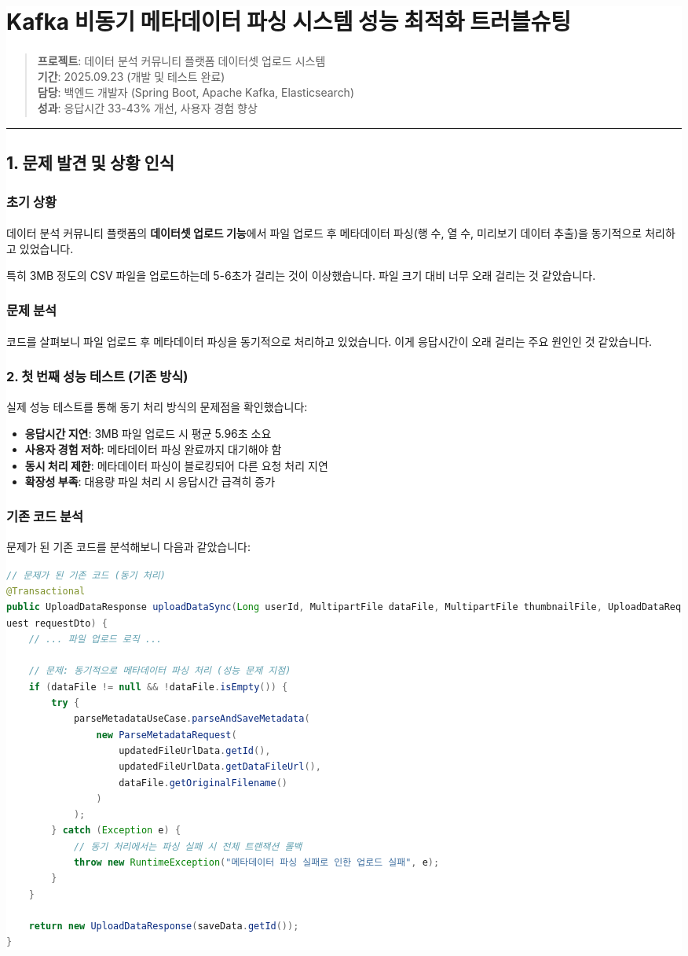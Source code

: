 # Kafka 비동기 메타데이터 파싱 시스템 성능 최적화 트러블슈팅

> **프로젝트**: 데이터 분석 커뮤니티 플랫폼 데이터셋 업로드 시스템  
> **기간**: 2025.09.23 (개발 및 테스트 완료)  
> **담당**: 백엔드 개발자 (Spring Boot, Apache Kafka, Elasticsearch)  
> **성과**: 응답시간 33-43% 개선, 사용자 경험 향상

---

## 1. 문제 발견 및 상황 인식

### 초기 상황

데이터 분석 커뮤니티 플랫폼의 **데이터셋 업로드 기능**에서 파일 업로드 후 메타데이터 파싱(행 수, 열 수, 미리보기 데이터 추출)을 동기적으로 처리하고 있었습니다.

특히 3MB 정도의 CSV 파일을 업로드하는데 5-6초가 걸리는 것이 이상했습니다. 파일 크기 대비 너무 오래 걸리는 것 같았습니다.

### 문제 분석

코드를 살펴보니 파일 업로드 후 메타데이터 파싱을 동기적으로 처리하고 있었습니다. 이게 응답시간이 오래 걸리는 주요 원인인 것 같았습니다.

### 2. 첫 번째 성능 테스트 (기존 방식)

실제 성능 테스트를 통해 동기 처리 방식의 문제점을 확인했습니다:

- **응답시간 지연**: 3MB 파일 업로드 시 평균 5.96초 소요
- **사용자 경험 저하**: 메타데이터 파싱 완료까지 대기해야 함
- **동시 처리 제한**: 메타데이터 파싱이 블로킹되어 다른 요청 처리 지연
- **확장성 부족**: 대용량 파일 처리 시 응답시간 급격히 증가

### 기존 코드 분석

문제가 된 기존 코드를 분석해보니 다음과 같았습니다:

```java
// 문제가 된 기존 코드 (동기 처리)
@Transactional
public UploadDataResponse uploadDataSync(Long userId, MultipartFile dataFile, MultipartFile thumbnailFile, UploadDataRequest requestDto) {
    // ... 파일 업로드 로직 ...

    // 문제: 동기적으로 메타데이터 파싱 처리 (성능 문제 지점)
    if (dataFile != null && !dataFile.isEmpty()) {
        try {
            parseMetadataUseCase.parseAndSaveMetadata(
                new ParseMetadataRequest(
                    updatedFileUrlData.getId(),
                    updatedFileUrlData.getDataFileUrl(),
                    dataFile.getOriginalFilename()
                )
            );
        } catch (Exception e) {
            // 동기 처리에서는 파싱 실패 시 전체 트랜잭션 롤백
            throw new RuntimeException("메타데이터 파싱 실패로 인한 업로드 실패", e);
        }
    }

    return new UploadDataResponse(saveData.getId());
}
```

